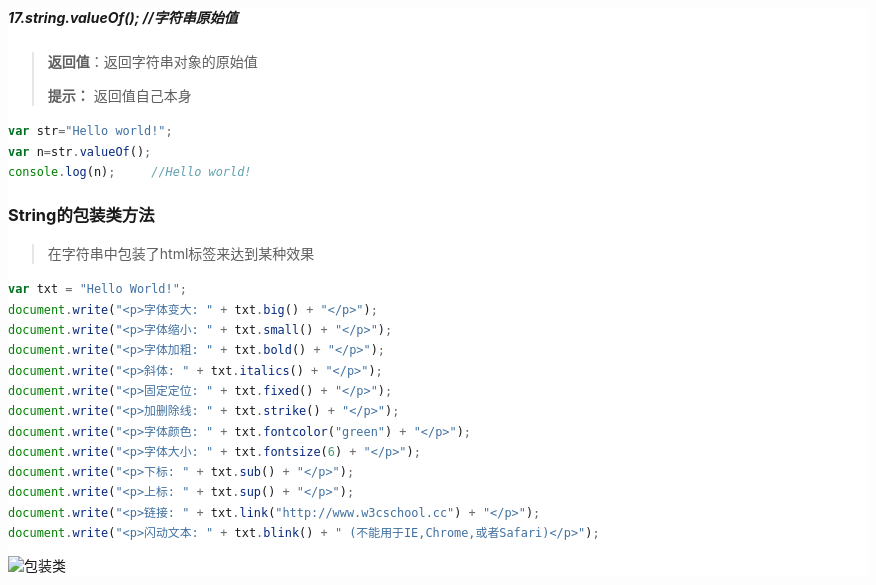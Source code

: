 

##### 17.string.valueOf();	//字符串原始值

> **返回值**：返回字符串对象的原始值
>
> **提示：** 返回值自己本身

```javascript
var str="Hello world!";
var n=str.valueOf();
console.log(n);		//Hello world!
```



### String的包装类方法

> 在字符串中包装了html标签来达到某种效果

```javascript
var txt = "Hello World!";
document.write("<p>字体变大: " + txt.big() + "</p>");
document.write("<p>字体缩小: " + txt.small() + "</p>");
document.write("<p>字体加粗: " + txt.bold() + "</p>");
document.write("<p>斜体: " + txt.italics() + "</p>");
document.write("<p>固定定位: " + txt.fixed() + "</p>");
document.write("<p>加删除线: " + txt.strike() + "</p>");
document.write("<p>字体颜色: " + txt.fontcolor("green") + "</p>");
document.write("<p>字体大小: " + txt.fontsize(6) + "</p>");
document.write("<p>下标: " + txt.sub() + "</p>");
document.write("<p>上标: " + txt.sup() + "</p>");
document.write("<p>链接: " + txt.link("http://www.w3cschool.cc") + "</p>");
document.write("<p>闪动文本: " + txt.blink() + " (不能用于IE,Chrome,或者Safari)</p>");
```

![包装类](E:\08_web\web_note\09-个人总结\Js\String\包装类.png)

